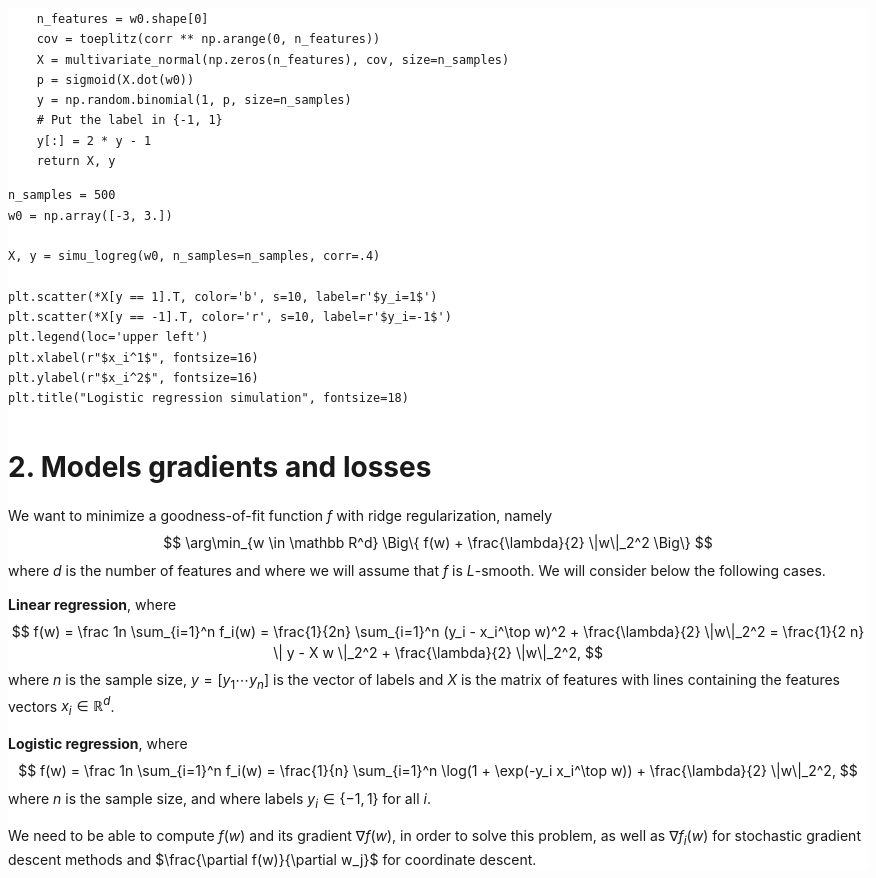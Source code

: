 ```{code-cell} python
    n_features = w0.shape[0]
    cov = toeplitz(corr ** np.arange(0, n_features))
    X = multivariate_normal(np.zeros(n_features), cov, size=n_samples)
    p = sigmoid(X.dot(w0))
    y = np.random.binomial(1, p, size=n_samples)
    # Put the label in {-1, 1}
    y[:] = 2 * y - 1
    return X, y
```


```{code-cell} python
n_samples = 500
w0 = np.array([-3, 3.])

X, y = simu_logreg(w0, n_samples=n_samples, corr=.4)

plt.scatter(*X[y == 1].T, color='b', s=10, label=r'$y_i=1$')
plt.scatter(*X[y == -1].T, color='r', s=10, label=r'$y_i=-1$')
plt.legend(loc='upper left')
plt.xlabel(r"$x_i^1$", fontsize=16)
plt.ylabel(r"$x_i^2$", fontsize=16)
plt.title("Logistic regression simulation", fontsize=18)

```

<a id='models'></a>
# 2. Models gradients and losses

We want to minimize a goodness-of-fit function $f$ with ridge regularization, namely
$$
\arg\min_{w \in \mathbb R^d} \Big\{ f(w) + \frac{\lambda}{2} \|w\|_2^2 \Big\}
$$
where $d$ is the number of features and where we will assume that $f$ is $L$-smooth.
We will consider below the following cases.

**Linear regression**, where 
$$
f(w) = \frac 1n \sum_{i=1}^n f_i(w) = \frac{1}{2n} \sum_{i=1}^n (y_i - x_i^\top w)^2 + \frac{\lambda}{2} \|w\|_2^2 = \frac{1}{2 n} \| y - X w \|_2^2 + \frac{\lambda}{2} \|w\|_2^2,
$$
where $n$ is the sample size, $y = [y_1 \cdots y_n]$ is the vector of labels and $X$ is the matrix of features with lines containing the features vectors $x_i \in \mathbb R^d$.

**Logistic regression**, where
$$
f(w) = \frac 1n \sum_{i=1}^n f_i(w) = \frac{1}{n} \sum_{i=1}^n \log(1 + \exp(-y_i x_i^\top w)) + \frac{\lambda}{2} \|w\|_2^2,
$$
where $n$ is the sample size, and where labels $y_i \in \{ -1, 1 \}$ for all $i$.

We need to be able to compute $f(w)$ and its gradient $\nabla f(w)$, in order to solve this problem, as well as $\nabla f_i(w)$ for stochastic gradient descent methods and $\frac{\partial f(w)}{\partial w_j}$ for coordinate descent.
